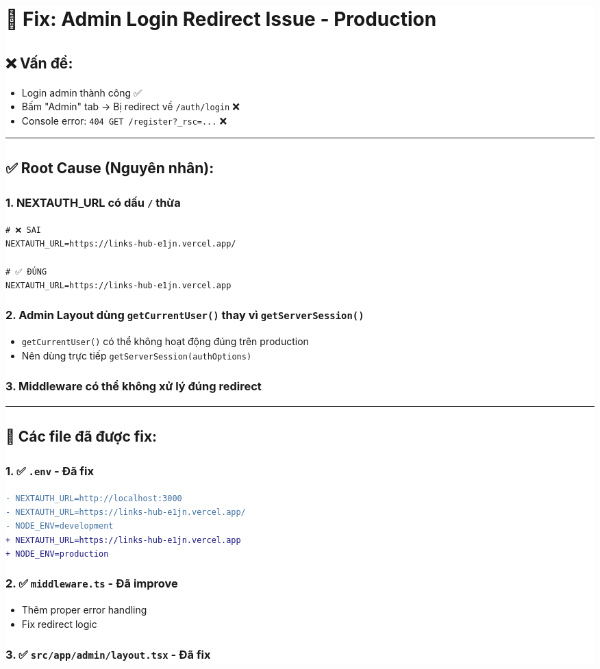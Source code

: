 # 🐛 Fix: Admin Login Redirect Issue - Production

## ❌ Vấn đề:

- Login admin thành công ✅
- Bấm "Admin" tab → Bị redirect về `/auth/login` ❌
- Console error: `404 GET /register?_rsc=...` ❌

---

## ✅ Root Cause (Nguyên nhân):

### 1. **NEXTAUTH_URL có dấu `/` thừa**

```env
# ❌ SAI
NEXTAUTH_URL=https://links-hub-e1jn.vercel.app/

# ✅ ĐÚNG
NEXTAUTH_URL=https://links-hub-e1jn.vercel.app
```

### 2. **Admin Layout dùng `getCurrentUser()` thay vì `getServerSession()`**

- `getCurrentUser()` có thể không hoạt động đúng trên production
- Nên dùng trực tiếp `getServerSession(authOptions)`

### 3. **Middleware có thể không xử lý đúng redirect**

---

## 🔧 Các file đã được fix:

### 1. ✅ `.env` - Đã fix

```diff
- NEXTAUTH_URL=http://localhost:3000
- NEXTAUTH_URL=https://links-hub-e1jn.vercel.app/
- NODE_ENV=development
+ NEXTAUTH_URL=https://links-hub-e1jn.vercel.app
+ NODE_ENV=production
```

### 2. ✅ `middleware.ts` - Đã improve

- Thêm proper error handling
- Fix redirect logic

### 3. ✅ `src/app/admin/layout.tsx` - Đã fix
